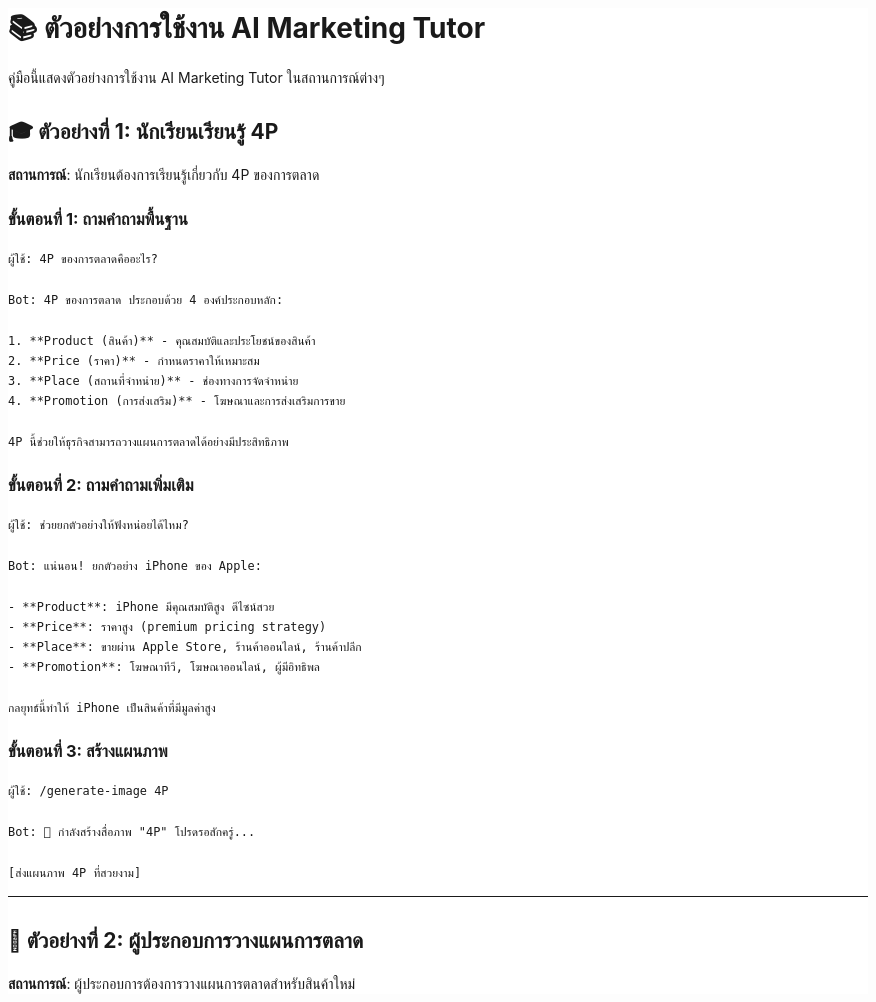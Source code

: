 # 📚 ตัวอย่างการใช้งาน AI Marketing Tutor

คู่มือนี้แสดงตัวอย่างการใช้งาน AI Marketing Tutor ในสถานการณ์ต่างๆ

## 🎓 ตัวอย่างที่ 1: นักเรียนเรียนรู้ 4P

**สถานการณ์**: นักเรียนต้องการเรียนรู้เกี่ยวกับ 4P ของการตลาด

### ขั้นตอนที่ 1: ถามคำถามพื้นฐาน
```
ผู้ใช้: 4P ของการตลาดคืออะไร?

Bot: 4P ของการตลาด ประกอบด้วย 4 องค์ประกอบหลัก:

1. **Product (สินค้า)** - คุณสมบัติและประโยชน์ของสินค้า
2. **Price (ราคา)** - กำหนดราคาให้เหมาะสม
3. **Place (สถานที่จำหน่าย)** - ช่องทางการจัดจำหน่าย
4. **Promotion (การส่งเสริม)** - โฆษณาและการส่งเสริมการขาย

4P นี้ช่วยให้ธุรกิจสามารถวางแผนการตลาดได้อย่างมีประสิทธิภาพ
```

### ขั้นตอนที่ 2: ถามคำถามเพิ่มเติม
```
ผู้ใช้: ช่วยยกตัวอย่างให้ฟังหน่อยได้ไหม?

Bot: แน่นอน! ยกตัวอย่าง iPhone ของ Apple:

- **Product**: iPhone มีคุณสมบัติสูง ดีไซน์สวย
- **Price**: ราคาสูง (premium pricing strategy)
- **Place**: ขายผ่าน Apple Store, ร้านค้าออนไลน์, ร้านค้าปลีก
- **Promotion**: โฆษณาทีวี, โฆษณาออนไลน์, ผู้มีอิทธิพล

กลยุทธ์นี้ทำให้ iPhone เป็นสินค้าที่มีมูลค่าสูง
```

### ขั้นตอนที่ 3: สร้างแผนภาพ
```
ผู้ใช้: /generate-image 4P

Bot: 🎨 กำลังสร้างสื่อภาพ "4P" โปรดรอสักครู่...

[ส่งแผนภาพ 4P ที่สวยงาม]
```

---

## 💼 ตัวอย่างที่ 2: ผู้ประกอบการวางแผนการตลาด

**สถานการณ์**: ผู้ประกอบการต้องการวางแผนการตลาดสำหรับสินค้าใหม่
